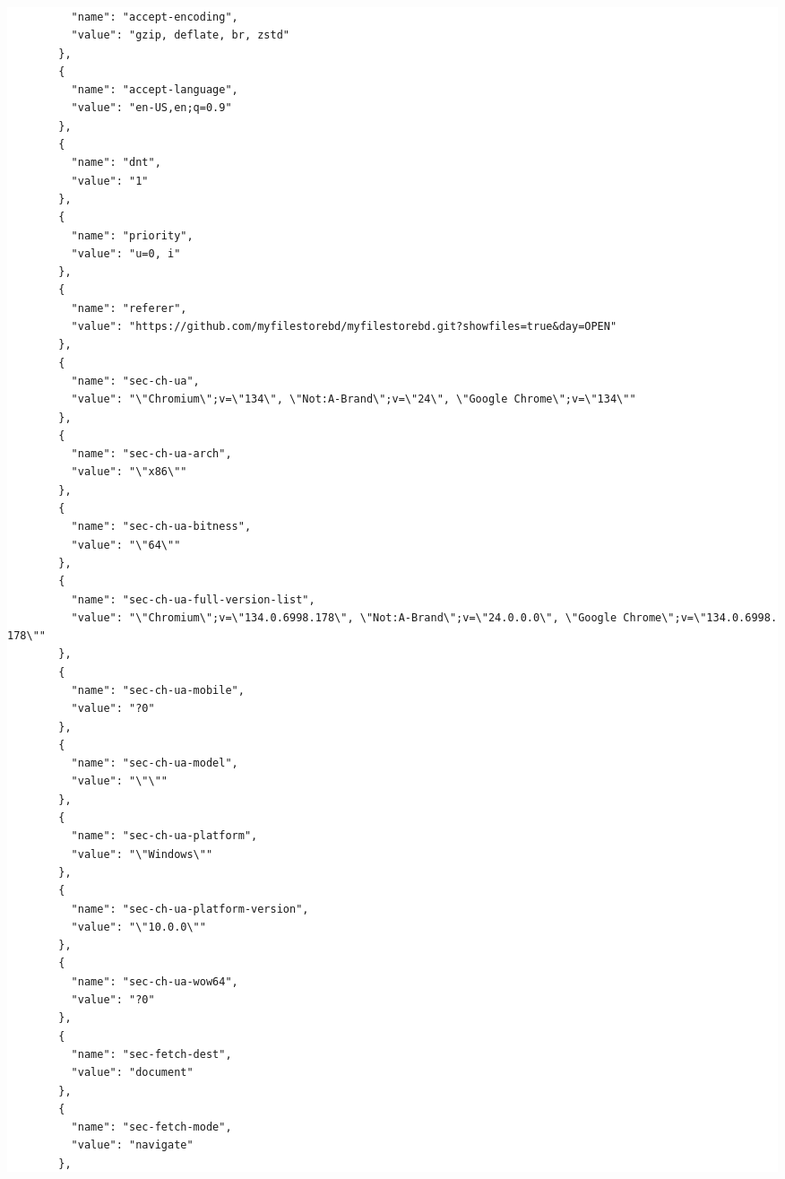               "name": "accept-encoding",
              "value": "gzip, deflate, br, zstd"
            },
            {
              "name": "accept-language",
              "value": "en-US,en;q=0.9"
            },
            {
              "name": "dnt",
              "value": "1"
            },
            {
              "name": "priority",
              "value": "u=0, i"
            },
            {
              "name": "referer",
              "value": "https://github.com/myfilestorebd/myfilestorebd.git?showfiles=true&day=OPEN"
            },
            {
              "name": "sec-ch-ua",
              "value": "\"Chromium\";v=\"134\", \"Not:A-Brand\";v=\"24\", \"Google Chrome\";v=\"134\""
            },
            {
              "name": "sec-ch-ua-arch",
              "value": "\"x86\""
            },
            {
              "name": "sec-ch-ua-bitness",
              "value": "\"64\""
            },
            {
              "name": "sec-ch-ua-full-version-list",
              "value": "\"Chromium\";v=\"134.0.6998.178\", \"Not:A-Brand\";v=\"24.0.0.0\", \"Google Chrome\";v=\"134.0.6998.178\""
            },
            {
              "name": "sec-ch-ua-mobile",
              "value": "?0"
            },
            {
              "name": "sec-ch-ua-model",
              "value": "\"\""
            },
            {
              "name": "sec-ch-ua-platform",
              "value": "\"Windows\""
            },
            {
              "name": "sec-ch-ua-platform-version",
              "value": "\"10.0.0\""
            },
            {
              "name": "sec-ch-ua-wow64",
              "value": "?0"
            },
            {
              "name": "sec-fetch-dest",
              "value": "document"
            },
            {
              "name": "sec-fetch-mode",
              "value": "navigate"
            },